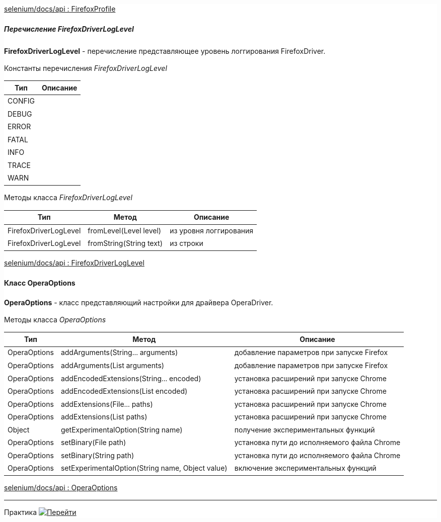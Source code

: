 [selenium/docs/api : FirefoxProfile](https://www.selenium.dev/selenium/docs/api/java/org/openqa/selenium/firefox/FirefoxProfile.html)

##### Перечисление FirefoxDriverLogLevel

**FirefoxDriverLogLevel** - перечисление представляющее уровень логгирования FirefoxDriver.

Константы перечисления *FirefoxDriverLogLevel*

| Тип     | Описание         | 
|---------|------------------|
| CONFIG  |                  |	 
| DEBUG	  |                  |
| ERROR	  |                  |
| FATAL	  |                  |
| INFO	  |                  |
| TRACE	  |                  |
| WARN    |                  |

Методы класса *FirefoxDriverLogLevel*

| Тип                   | Метод                   | Описание               | 
|-----------------------|-------------------------|------------------------|
| FirefoxDriverLogLevel | fromLevel​(Level level)  | из уровня логгирования |
| FirefoxDriverLogLevel | fromString​(String text) | из строки              |

[selenium/docs/api : FirefoxDriverLogLevel](https://www.selenium.dev/selenium/docs/api/java/org/openqa/selenium/firefox/FirefoxDriverLogLevel.html)

#### Класс OperaOptions

**OperaOptions** - класс представляющий настройки для драйвера OperaDriver.

Методы класса *OperaOptions*

| Тип          | Метод                                            | Описание                                    | 
|--------------|--------------------------------------------------|---------------------------------------------|
| OperaOptions | addArguments​(String... arguments)                | добавление параметров при запуске Firefox   |
| OperaOptions | addArguments​(List<String> arguments)             | добавление параметров при запуске Firefox   |
| OperaOptions | addEncodedExtensions​(String... encoded)          | установка расширений при запуске Chrome     |
| OperaOptions | addEncodedExtensions​(List<String> encoded)       | установка расширений при запуске Chrome     |
| OperaOptions | addExtensions​(File... paths)                     | установка расширений при запуске Chrome     |
| OperaOptions | addExtensions​(List<File> paths)                  | установка расширений при запуске Chrome     |
| Object       | getExperimentalOption​(String name)               | получение экспериментальных функций         |
| OperaOptions | setBinary​(File path)                             | установка пути до исполняемого файла Chrome |
| OperaOptions | setBinary​(String path)                           | установка пути до исполняемого файла Chrome |
| OperaOptions | setExperimentalOption​(String name, Object value) | включение экспериментальных функций         |

[selenium/docs/api : OperaOptions](https://www.selenium.dev/selenium/docs/api/java/org/openqa/selenium/opera/OperaOptions.html)

***

Практика [![Перейти](https://img.shields.io/badge/-%D0%9F%D0%B5%D1%80%D0%B5%D0%B9%D1%82%D0%B8-blue)](2.%20Практика.md)